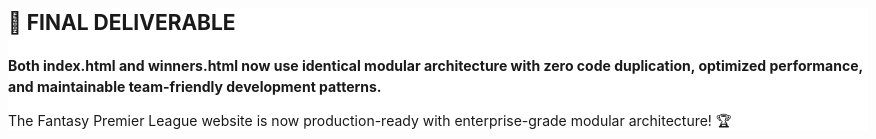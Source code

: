 ## 🎉 FINAL DELIVERABLE

**Both index.html and winners.html now use identical modular architecture with zero code
duplication, optimized performance, and maintainable team-friendly development patterns.**

The Fantasy Premier League website is now production-ready with enterprise-grade modular
architecture! 🏆
